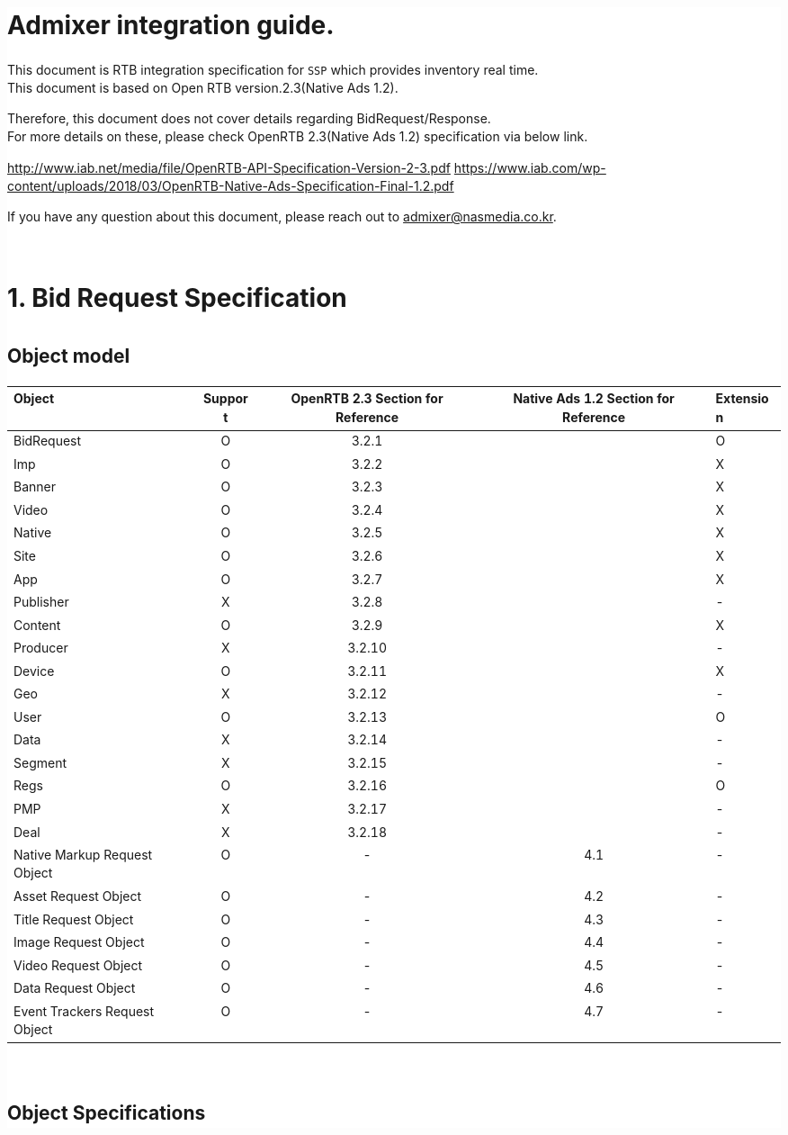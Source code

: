 # Admixer integration guide.



This document is RTB integration specification for `SSP` which provides inventory real time.  
This document is based on Open RTB version.2.3(Native Ads 1.2).

Therefore, this document does not cover details regarding BidRequest/Response.  
For more details on these, please check OpenRTB 2.3(Native Ads 1.2) specification via below link.

http://www.iab.net/media/file/OpenRTB-API-Specification-Version-2-3.pdf
https://www.iab.com/wp-content/uploads/2018/03/OpenRTB-Native-Ads-Specification-Final-1.2.pdf

If you have any question about this document, please reach out to admixer@nasmedia.co.kr.  
<br>

# 1. Bid Request Specification
## Object model

Object | Support | OpenRTB 2.3 Section for Reference | Native Ads 1.2 Section for Reference | Extension
:--- | :---: | :---: | :---: | :---
BidRequest | O | 3.2.1 |  | O
Imp | O | 3.2.2 |  | X
Banner | O | 3.2.3 |  | X
Video | O | 3.2.4 |  | X
Native | O | 3.2.5 |  | X
Site | O | 3.2.6 |  | X
App | O | 3.2.7 |  | X
Publisher | X | 3.2.8 |  | -
Content | O | 3.2.9 |  | X
Producer | X | 3.2.10 |  | -
Device | O | 3.2.11 |  | X
Geo | X | 3.2.12 |  | -
User | O | 3.2.13 |  | O
Data | X | 3.2.14 |  | -
Segment | X | 3.2.15 |  | -
Regs | O | 3.2.16 |  | O
PMP | X | 3.2.17 |  | -
Deal | X | 3.2.18 |  | -
Native Markup Request Object | O | - | 4.1 | -
Asset Request Object | O | - | 4.2 | -
Title Request Object | O | - | 4.3 | -
Image Request Object | O | - | 4.4 | -
Video Request Object | O | - | 4.5 | -
Data Request Object | O | - | 4.6 | -
Event Trackers Request Object | O | - | 4.7 | -
<br>

## Object Specifications
